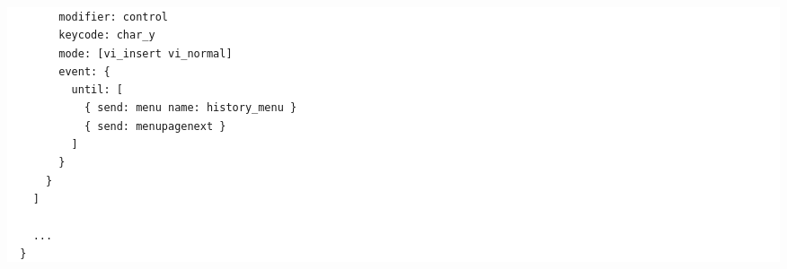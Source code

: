 ```nu
        modifier: control
        keycode: char_y
        mode: [vi_insert vi_normal]
        event: {
          until: [
            { send: menu name: history_menu }
            { send: menupagenext }
          ]
        }
      }
    ]

    ...
  }
```
